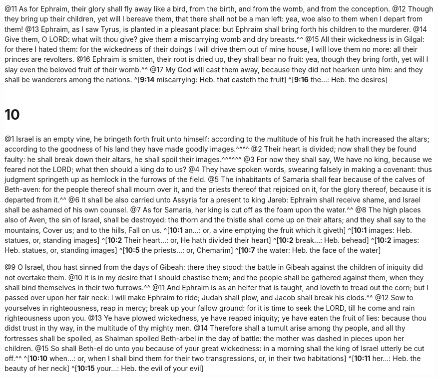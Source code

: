 @11 As for Ephraim, their glory shall fly away like a bird, from the birth, and from the womb, and from the conception. @12 Though they bring up their children, yet will I bereave them, that there shall not be a man left: yea, woe also to them when I depart from them! @13 Ephraim, as I saw Tyrus, is planted in a pleasant place: but Ephraim shall bring forth his children to the murderer. @14 Give them, O LORD: what wilt thou give? give them a miscarrying womb and dry breasts.^^ @15 All their wickedness is in Gilgal: for there I hated them: for the wickedness of their doings I will drive them out of mine house, I will love them no more: all their princes are revolters. @16 Ephraim is smitten, their root is dried up, they shall bear no fruit: yea, though they bring forth, yet will I slay even the beloved fruit of their womb.^^ @17 My God will cast them away, because they did not hearken unto him: and they shall be wanderers among the nations.
^[**9:14** miscarrying: Heb. that casteth the fruit]
^[**9:16** the…: Heb. the desires] 

# 10 
@1 Israel is an empty vine, he bringeth forth fruit unto himself: according to the multitude of his fruit he hath increased the altars; according to the goodness of his land they have made goodly images.^^^^ @2 Their heart is divided; now shall they be found faulty: he shall break down their altars, he shall spoil their images.^^^^^^ @3 For now they shall say, We have no king, because we feared not the LORD; what then should a king do to us? @4 They have spoken words, swearing falsely in making a covenant: thus judgment springeth up as hemlock in the furrows of the field. @5 The inhabitants of Samaria shall fear because of the calves of Beth-aven: for the people thereof shall mourn over it, and the priests thereof that rejoiced on it, for the glory thereof, because it is departed from it.^^ @6 It shall be also carried unto Assyria for a present to king Jareb: Ephraim shall receive shame, and Israel shall be ashamed of his own counsel. @7 As for Samaria, her king is cut off as the foam upon the water.^^ @8 The high places also of Aven, the sin of Israel, shall be destroyed: the thorn and the thistle shall come up on their altars; and they shall say to the mountains, Cover us; and to the hills, Fall on us. 
^[**10:1** an…: or, a vine emptying the fruit which it giveth]
^[**10:1** images: Heb. statues, or, standing images]
^[**10:2** Their heart…: or, He hath divided their heart]
^[**10:2** break…: Heb. behead]
^[**10:2** images: Heb. statues, or, standing images]
^[**10:5** the priests…: or, Chemarim]
^[**10:7** the water: Heb. the face of the water]

@9 O Israel, thou hast sinned from the days of Gibeah: there they stood: the battle in Gibeah against the children of iniquity did not overtake them. @10 It is in my desire that I should chastise them; and the people shall be gathered against them, when they shall bind themselves in their two furrows.^^ @11 And Ephraim is as an heifer that is taught, and loveth to tread out the corn; but I passed over upon her fair neck: I will make Ephraim to ride; Judah shall plow, and Jacob shall break his clods.^^ @12 Sow to yourselves in righteousness, reap in mercy; break up your fallow ground: for it is time to seek the LORD, till he come and rain righteousness upon you. @13 Ye have plowed wickedness, ye have reaped iniquity; ye have eaten the fruit of lies: because thou didst trust in thy way, in the multitude of thy mighty men. @14 Therefore shall a tumult arise among thy people, and all thy fortresses shall be spoiled, as Shalman spoiled Beth-arbel in the day of battle: the mother was dashed in pieces upon her children. @15 So shall Beth-el do unto you because of your great wickedness: in a morning shall the king of Israel utterly be cut off.^^
^[**10:10** when…: or, when I shall bind them for their two transgressions, or, in their two habitations]
^[**10:11** her…: Heb. the beauty of her neck]
^[**10:15** your…: Heb. the evil of your evil] 
